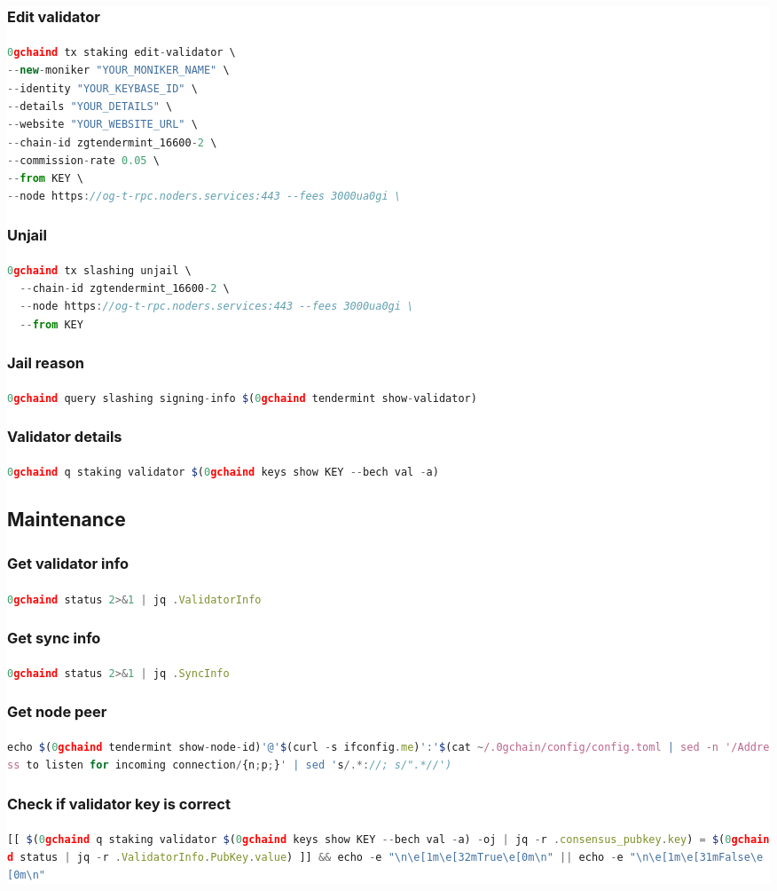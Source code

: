 ### Edit validator
```js
0gchaind tx staking edit-validator \
--new-moniker "YOUR_MONIKER_NAME" \
--identity "YOUR_KEYBASE_ID" \
--details "YOUR_DETAILS" \
--website "YOUR_WEBSITE_URL" \
--chain-id zgtendermint_16600-2 \
--commission-rate 0.05 \
--from KEY \
--node https://og-t-rpc.noders.services:443 --fees 3000ua0gi \
```

### Unjail
```js
0gchaind tx slashing unjail \
  --chain-id zgtendermint_16600-2 \
  --node https://og-t-rpc.noders.services:443 --fees 3000ua0gi \
  --from KEY
```

### Jail reason
```js
0gchaind query slashing signing-info $(0gchaind tendermint show-validator)
```

### Validator details
```js
0gchaind q staking validator $(0gchaind keys show KEY --bech val -a)
```

## Maintenance
### Get validator info
```js
0gchaind status 2>&1 | jq .ValidatorInfo
```

### Get sync info
```js
0gchaind status 2>&1 | jq .SyncInfo
```

### Get node peer
```js
echo $(0gchaind tendermint show-node-id)'@'$(curl -s ifconfig.me)':'$(cat ~/.0gchain/config/config.toml | sed -n '/Address to listen for incoming connection/{n;p;}' | sed 's/.*://; s/".*//')
```

### Check if validator key is correct
```js
[[ $(0gchaind q staking validator $(0gchaind keys show KEY --bech val -a) -oj | jq -r .consensus_pubkey.key) = $(0gchaind status | jq -r .ValidatorInfo.PubKey.value) ]] && echo -e "\n\e[1m\e[32mTrue\e[0m\n" || echo -e "\n\e[1m\e[31mFalse\e[0m\n"
```
